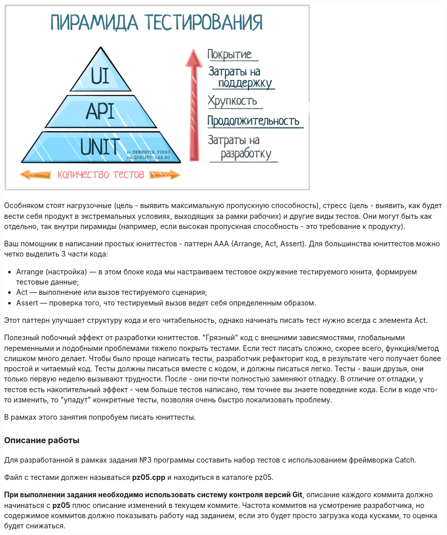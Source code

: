 ![пирамида тестирования](img/pz05/testing_piramyd.png)

Особняком стоят нагрузочные (цель - выявить максимальную пропускную способность), стресс (цель - выявить, как будет вести себя продукт в экстремальных условиях, выходящих за рамки рабочих) и другие виды тестов. Они могут быть как отдельно, так внутри пирамиды (например, если высокая пропускная способность - это требование к продукту).

Ваш помощник в написании простых юниттестов - паттерн AAA (Arrange, Act, Assert). Для большинства юниттестов можно четко выделить 3 части кода:
- Arrange (настройка) — в этом блоке кода мы настраиваем тестовое окружение тестируемого юнита, формируем тестовые данные;
- Act — выполнение или вызов тестируемого сценария;
- Assert — проверка того, что тестируемый вызов ведет себя определенным образом.

Этот паттерн улучшает структуру кода и его читабельность, однако начинать писать тест нужно всегда с элемента Act.

Полезный побочный эффект от разработки юниттестов. "Грязный" код с внешними зависямостями, глобальными переменными и подобными проблемами тяжело покрыть тестами. Если тест писать сложно, скорее всего, функция/метод слишком много делает. Чтобы было проще написать тесты, разработчик рефакторит код, в результате чего получает более простой и читаемый код. Тесты должны писаться вместе с кодом, и должны писаться легко. Тесты - ваши друзья, они только первую неделю вызывают трудности. После - они почти полностью заменяют отладку. В отличие от отладки, у тестов есть накопительный эффект - чем больше тестов написано, тем точнее вы знаете поведение кода. Если в коде что-то изменить, то "упадут" конкретные тесты, позволяя очень быстро локализовать проблему.

В рамках этого занятия попробуем писать юниттесты. 

### Описание работы

Для разработанной в рамках задания №3 программы составить набор тестов с использованием фреймворка Catch. 

Файл с тестами должен называться **pz05.cpp** и находиться в каталоге pz05.

**При выполнении задания необходимо использовать систему контроля версий Git**, описание каждого коммита должно начинаться с **pz05** плюс описание изменений в текущем коммите. Частота коммитов на усмотрение разработчика, но содержимое коммитов должно показывать работу над заданием, если это будет просто загрузка кода кусками, то оценка будет снижаться.

